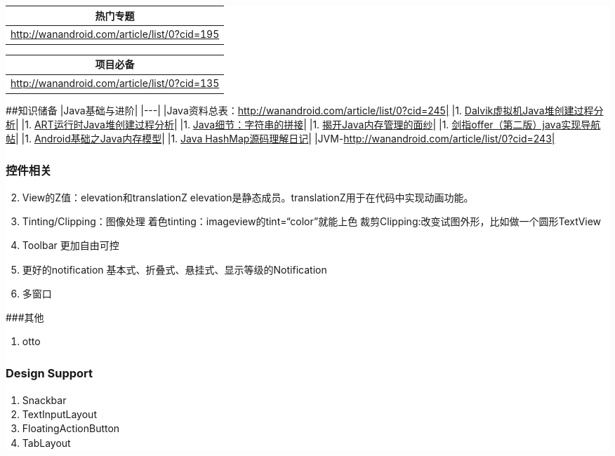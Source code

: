 |热门专题|
|--|
|http://wanandroid.com/article/list/0?cid=195|

|项目必备|
|---|
|http://wanandroid.com/article/list/0?cid=135|

##知识储备
|Java基础与进阶|
|---|
|Java资料总表：http://wanandroid.com/article/list/0?cid=245|
|1. [Dalvik虚拟机Java堆创建过程分析](https://blog.csdn.net/luoshengyang/article/details/41581063)|
|1. [ART运行时Java堆创建过程分析](https://blog.csdn.net/luoshengyang/article/details/42379729)|
|1. [Java细节：字符串的拼接](https://droidyue.com/blog/2014/08/30/java-details-string-concatenation/)|
|1. [揭开Java内存管理的面纱](https://juejin.im/post/5a7783b65188257a6d635a8b)|
|1. [剑指offer（第二版）java实现导航帖](http://www.wanandroid.com/blog/show/2066)|
|1. [Android基础之Java内存模型](https://www.zybuluo.com/TryLoveCatch/note/882064)|
|1. [Java HashMap源码理解日记](https://www.jianshu.com/p/a6b6a015e73e)|
|JVM-http://wanandroid.com/article/list/0?cid=243|

### 控件相关

2. View的Z值：elevation和translationZ
	elevation是静态成员。translationZ用于在代码中实现动画功能。

3. Tinting/Clipping：图像处理
  着色tinting：imageview的tint=“color”就能上色
  裁剪Clipping:改变试图外形，比如做一个圆形TextView

8. Toolbar
  更加自由可控

9. 更好的notification
  基本式、折叠式、悬挂式、显示等级的Notification

10. 多窗口

###其他
1. otto



### Design Support
1. Snackbar
2. TextInputLayout
3. FloatingActionButton
4. TabLayout
